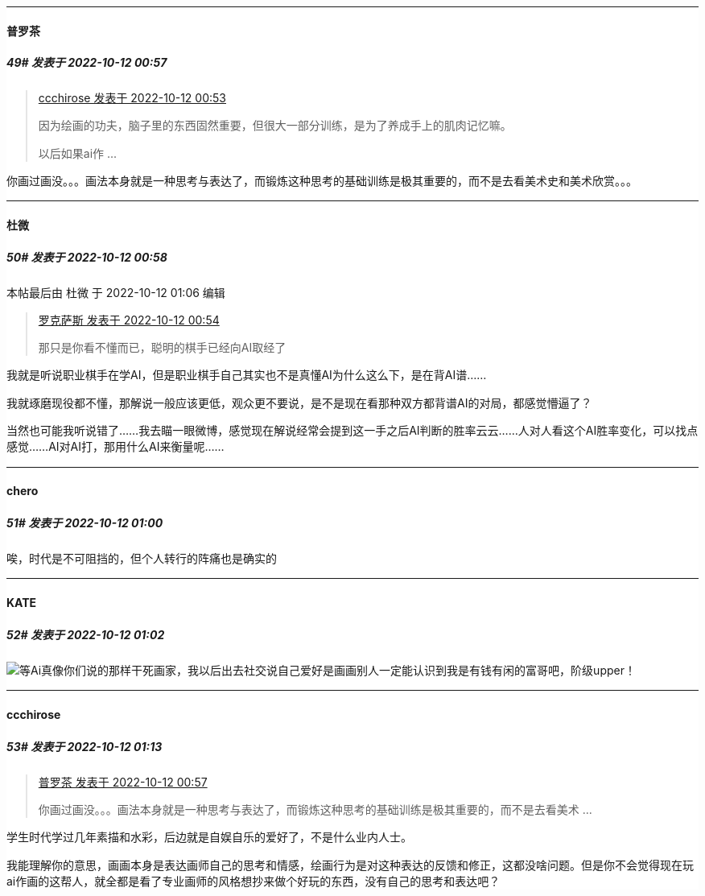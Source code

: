 *****

####  普罗茶  
##### 49#       发表于 2022-10-12 00:57

<blockquote><a href="httphttps://bbs.saraba1st.com/2b/forum.php?mod=redirect&amp;goto=findpost&amp;pid=57869297&amp;ptid=2099184" target="_blank">ccchirose 发表于 2022-10-12 00:53</a>

因为绘画的功夫，脑子里的东西固然重要，但很大一部分训练，是为了养成手上的肌肉记忆嘛。

以后如果ai作 ...</blockquote>
你画过画没。。。画法本身就是一种思考与表达了，而锻炼这种思考的基础训练是极其重要的，而不是去看美术史和美术欣赏。。。

*****

####  杜微  
##### 50#       发表于 2022-10-12 00:58

 本帖最后由 杜微 于 2022-10-12 01:06 编辑 
<blockquote><a href="httphttps://bbs.saraba1st.com/2b/forum.php?mod=redirect&amp;goto=findpost&amp;pid=57869314&amp;ptid=2099184" target="_blank">罗克萨斯 发表于 2022-10-12 00:54</a>

那只是你看不懂而已，聪明的棋手已经向AI取经了</blockquote>

我就是听说职业棋手在学AI，但是职业棋手自己其实也不是真懂AI为什么这么下，是在背AI谱……

我就琢磨现役都不懂，那解说一般应该更低，观众更不要说，是不是现在看那种双方都背谱AI的对局，都感觉懵逼了？

当然也可能我听说错了……我去瞄一眼微博，感觉现在解说经常会提到这一手之后AI判断的胜率云云……人对人看这个AI胜率变化，可以找点感觉……AI对AI打，那用什么AI来衡量呢……

*****

####  chero  
##### 51#       发表于 2022-10-12 01:00

唉，时代是不可阻挡的，但个人转行的阵痛也是确实的

*****

####  KATE  
##### 52#       发表于 2022-10-12 01:02

<img src="https://static.saraba1st.com/image/smiley/face2017/053.png" referrerpolicy="no-referrer">等Ai真像你们说的那样干死画家，我以后出去社交说自己爱好是画画别人一定能认识到我是有钱有闲的富哥吧，阶级upper！

*****

####  ccchirose  
##### 53#       发表于 2022-10-12 01:13

<blockquote><a href="httphttps://bbs.saraba1st.com/2b/forum.php?mod=redirect&amp;goto=findpost&amp;pid=57869350&amp;ptid=2099184" target="_blank">普罗茶 发表于 2022-10-12 00:57</a>

你画过画没。。。画法本身就是一种思考与表达了，而锻炼这种思考的基础训练是极其重要的，而不是去看美术 ...</blockquote>
学生时代学过几年素描和水彩，后边就是自娱自乐的爱好了，不是什么业内人士。

我能理解你的意思，画画本身是表达画师自己的思考和情感，绘画行为是对这种表达的反馈和修正，这都没啥问题。但是你不会觉得现在玩ai作画的这帮人，就全都是看了专业画师的风格想抄来做个好玩的东西，没有自己的思考和表达吧？

